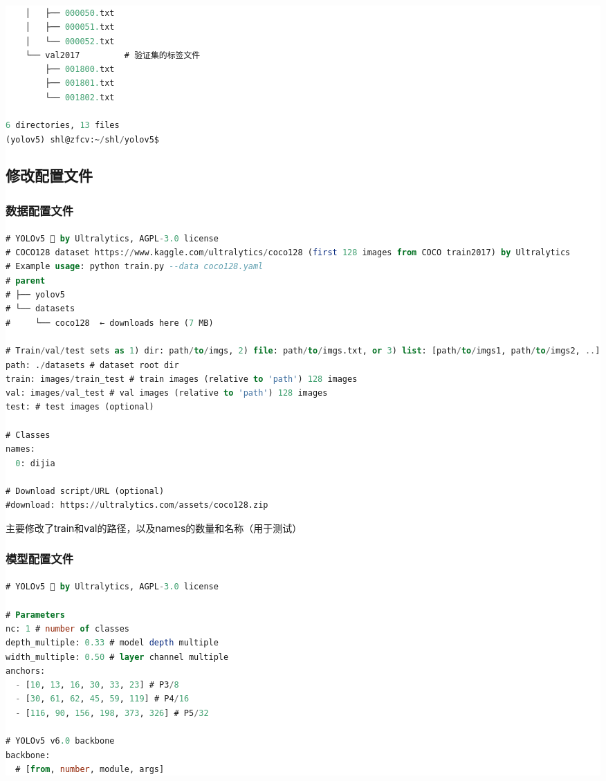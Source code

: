 ```sql
    │   ├── 000050.txt
    │   ├── 000051.txt
    │   └── 000052.txt
    └── val2017         # 验证集的标签文件
        ├── 001800.txt
        ├── 001801.txt
        └── 001802.txt
 
6 directories, 13 files
(yolov5) shl@zfcv:~/shl/yolov5$
```

<a name="UTe92"></a>

## 修改配置文件

<a name="RF2a3"></a>

### 数据配置文件

```sql
# YOLOv5 🚀 by Ultralytics, AGPL-3.0 license
# COCO128 dataset https://www.kaggle.com/ultralytics/coco128 (first 128 images from COCO train2017) by Ultralytics
# Example usage: python train.py --data coco128.yaml
# parent
# ├── yolov5
# └── datasets
#     └── coco128  ← downloads here (7 MB)

# Train/val/test sets as 1) dir: path/to/imgs, 2) file: path/to/imgs.txt, or 3) list: [path/to/imgs1, path/to/imgs2, ..]
path: ./datasets # dataset root dir
train: images/train_test # train images (relative to 'path') 128 images
val: images/val_test # val images (relative to 'path') 128 images
test: # test images (optional)

# Classes
names:
  0: dijia

# Download script/URL (optional)
#download: https://ultralytics.com/assets/coco128.zip
```

主要修改了train和val的路径，以及names的数量和名称（用于测试）
<a name="fMVyi"></a>

### 模型配置文件

```sql
# YOLOv5 🚀 by Ultralytics, AGPL-3.0 license

# Parameters
nc: 1 # number of classes
depth_multiple: 0.33 # model depth multiple
width_multiple: 0.50 # layer channel multiple
anchors:
  - [10, 13, 16, 30, 33, 23] # P3/8
  - [30, 61, 62, 45, 59, 119] # P4/16
  - [116, 90, 156, 198, 373, 326] # P5/32

# YOLOv5 v6.0 backbone
backbone:
  # [from, number, module, args]
```